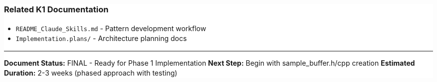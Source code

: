 ### Related K1 Documentation
- `README_Claude_Skills.md` - Pattern development workflow
- `Implementation.plans/` - Architecture planning docs

---

**Document Status:** FINAL - Ready for Phase 1 Implementation
**Next Step:** Begin with sample_buffer.h/cpp creation
**Estimated Duration:** 2-3 weeks (phased approach with testing)
